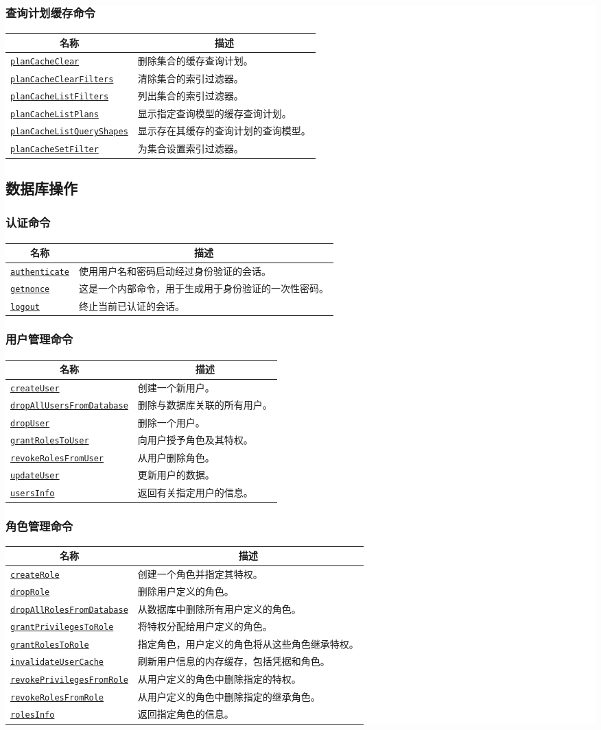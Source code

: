 ### 查询计划缓存命令

| 名称                           | 描述                                 |
| ------------------------------ | ------------------------------------ |
| [`planCacheClear`]()           | 删除集合的缓存查询计划。             |
| [`planCacheClearFilters`]()    | 清除集合的索引过滤器。               |
| [`planCacheListFilters`]()     | 列出集合的索引过滤器。               |
| [`planCacheListPlans`]()       | 显示指定查询模型的缓存查询计划。     |
| [`planCacheListQueryShapes`]() | 显示存在其缓存的查询计划的查询模型。 |
| [`planCacheSetFilter`]()       | 为集合设置索引过滤器。               |

## <span id="database-operations">数据库操作</span>

### 认证命令

| 名称               | 描述                                                 |
| ------------------ | ---------------------------------------------------- |
| [`authenticate`]() | 使用用户名和密码启动经过身份验证的会话。             |
| [`getnonce`]()     | 这是一个内部命令，用于生成用于身份验证的一次性密码。 |
| [`logout`]()       | 终止当前已认证的会话。                               |

### 用户管理命令

| 名称                           | 描述                         |
| ------------------------------ | ---------------------------- |
| [`createUser`]()               | 创建一个新用户。             |
| [`dropAllUsersFromDatabase`]() | 删除与数据库关联的所有用户。 |
| [`dropUser`]()                 | 删除一个用户。               |
| [`grantRolesToUser`]()         | 向用户授予角色及其特权。     |
| [`revokeRolesFromUser`]()      | 从用户删除角色。             |
| [`updateUser`]()               | 更新用户的数据。             |
| [`usersInfo`]()                | 返回有关指定用户的信息。     |

### 角色管理命令

| 名称                           | 描述                                           |
| ------------------------------ | ---------------------------------------------- |
| [`createRole`]()               | 创建一个角色并指定其特权。                     |
| [`dropRole`]()                 | 删除用户定义的角色。                           |
| [`dropAllRolesFromDatabase`]() | 从数据库中删除所有用户定义的角色。             |
| [`grantPrivilegesToRole`]()    | 将特权分配给用户定义的角色。                   |
| [`grantRolesToRole`]()         | 指定角色，用户定义的角色将从这些角色继承特权。 |
| [`invalidateUserCache`]()      | 刷新用户信息的内存缓存，包括凭据和角色。       |
| [`revokePrivilegesFromRole`]() | 从用户定义的角色中删除指定的特权。             |
| [`revokeRolesFromRole`]()      | 从用户定义的角色中删除指定的继承角色。         |
| [`rolesInfo`]()                | 返回指定角色的信息。                           |